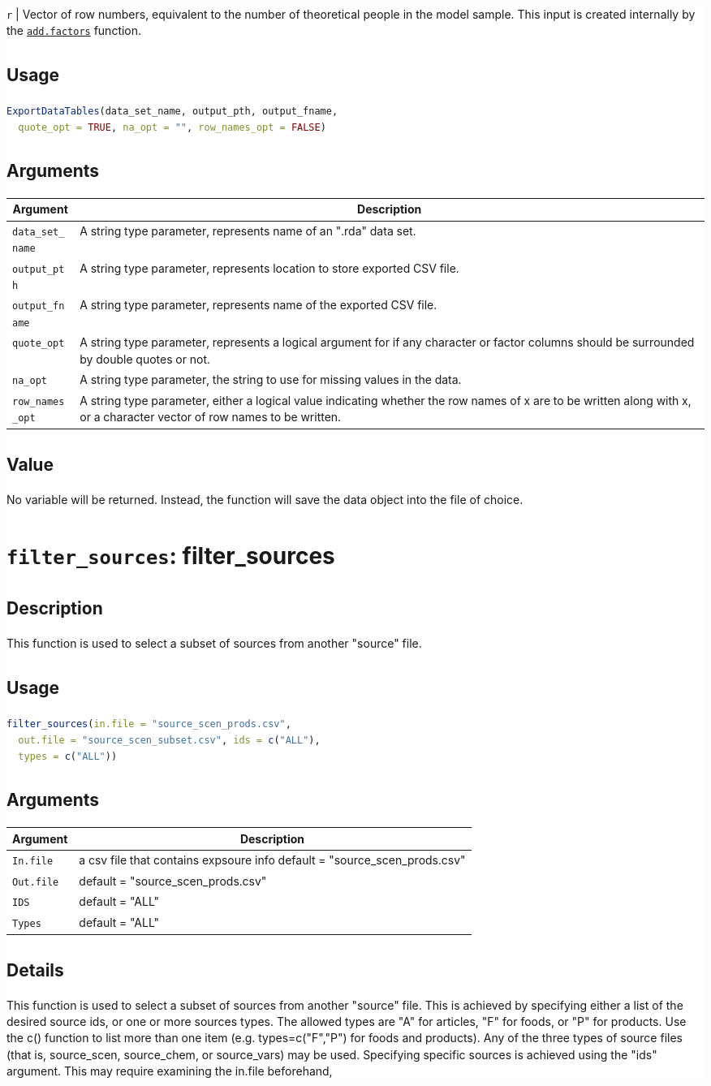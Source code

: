 ```r```     |     Vector of row numbers, equivalent to the number of theoretical people in the model sample. This input is created internally by the [`add.factors`](add.factors.html) function.

## Usage

```r
ExportDataTables(data_set_name, output_pth, output_fname,
  quote_opt = TRUE, na_opt = "", row_names_opt = FALSE)
```


## Arguments

Argument      |Description
------------- |----------------
```data_set_name```     |     A string type parameter, represents name of an ".rda" data set.
```output_pth```     |     A string type parameter, represents location to store exported CSV file.
```output_fname```     |     A string type parameter, represents name of the exported CSV file.
```quote_opt```     |     A string type parameter, represents a logical argument for if any character or factor columns should be surrounded by double quotes or not.
```na_opt```     |     A string type parameter, the string to use for missing values in the data.
```row_names_opt```     |     A string type parameter, either a logical value indicating whether the row names of x are to be written along with x, or a character vector of row names to be written.

## Value


 No variable will be returned. Instead, the function will save the data object into the file of choice.


# `filter_sources`: filter_sources

## Description


 This function is used to select a subset of sources from another "source" file.


## Usage

```r
filter_sources(in.file = "source_scen_prods.csv",
  out.file = "source_scen_subset.csv", ids = c("ALL"),
  types = c("ALL"))
```


## Arguments

Argument      |Description
------------- |----------------
```In.file```     |     a csv file that contains expsoure info default = "source_scen_prods.csv"
```Out.file```     |     default = "source_scen_prods.csv"
```IDS```     |     default = "ALL"
```Types```     |     default = "ALL"

## Details


 This function is used to select a subset of sources from another "source" file.  This is achieved by specifying
 either a list of the desired source ids, or one or more sources types.  The allowed types are "A" for articles, "F" for
 foods, or "P" for products.  Use the c() function to list more than one item (e.g. types=c("F","P") for foods and products).
 Any of the three types of source files (that is, source_scen, source_chem, or source_vars) may be used.
 Specifying specific sources is achieved using the "ids" argument.  This may require examining the in.file beforehand,
```
